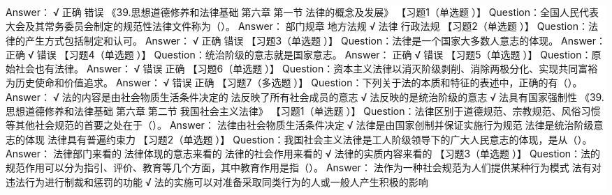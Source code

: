 Answer：
√ 正确
 错误
《39.思想道德修养和法律基础  第六章  第一节 法律的概念及发展》
【习题1（单选题 ）】
Question：全国人民代表大会及其常务委员会制定的规范性法律文件称为（）。
Answer：
 部门规章
 地方法规 
√ 法律
 行政法规
【习题2（单选题 ）】
Question：法律的产生方式包括制定和认可。
Answer：
√ 正确
 错误
【习题3（单选题 ）】
Question：法律是一个国家大多数人意志的体现。
Answer：
 正确
√ 错误
【习题4（单选题 ）】
Question：统治阶级的意志就是国家意志。
Answer：
 正确
√ 错误
【习题5（单选题 ）】
Question：原始社会也有法律。
Answer：
√ 错误
 正确
【习题6（单选题 ）】
Question：资本主义法律以消灭阶级剥削、消除两极分化、实现共同富裕为历史使命和价值追求。
Answer：
√ 错误
 正确
【习题7（多选题 ）】
Question：下列关于法的本质和特征的表述中，正确的有（）。
Answer：
√ 法的内容是由社会物质生活条件决定的
 法反映了所有社会成员的意志
√ 法反映的是统治阶级的意志
√ 法具有国家强制性 
《39.思想道德修养和法律基础  第六章  第二节 我国社会主义法律》
【习题1（单选题 ）】
Question：法律区别于道德规范、宗教规范、风俗习惯等其他社会规范的首要之处在于（）。
Answer：
 法律由社会物质生活条件决定
√ 法律是由国家创制并保证实施行为规范
 法律是统治阶级意志的体现
 法律具有普遍约束力
【习题2（单选题 ）】
Question：我国社会主义法律是工人阶级领导下的广大人民意志的体现，是从（）。
Answer：
 法律部门来看的
 法律体现的意志来看的
 法律的社会作用来看的
√ 法律的实质内容来看的
【习题3（单选题 ）】
Question：法的规范作用可以分为指引、评价、教育等几个方面，其中教育作用是指（）。
Answer：
 法作为一种社会规范为人们提供某种行为模式
 法有对违法行为进行制裁和惩罚的功能
√ 法的实施可以对准备采取同类行为的人或一般人产生积极的影响